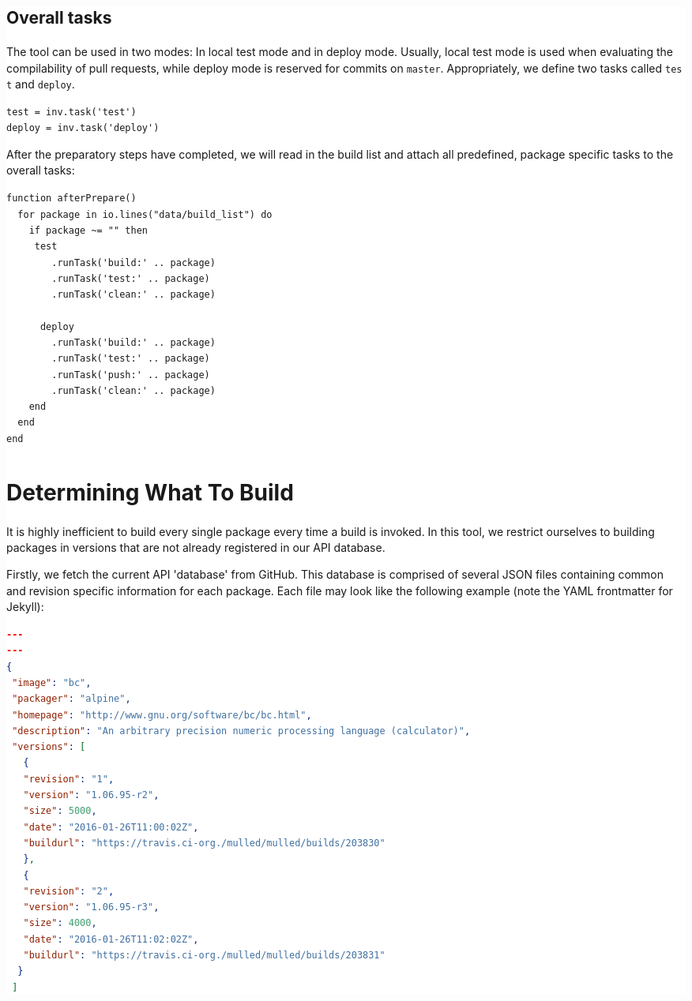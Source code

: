 ## Overall tasks

The tool can be used in two modes: In local test mode and in deploy mode.
Usually, local test mode is used when evaluating the compilability of pull
requests, while deploy mode is reserved for commits on `master`. Appropriately,
we define two tasks called `test` and `deploy`.

    test = inv.task('test')
    deploy = inv.task('deploy')

After the preparatory steps have completed, we will read in the build list and
attach all predefined, package specific tasks to the overall tasks:

    function afterPrepare()
      for package in io.lines("data/build_list") do
        if package ~= "" then
         test
            .runTask('build:' .. package)
            .runTask('test:' .. package)
            .runTask('clean:' .. package)

          deploy
            .runTask('build:' .. package)
            .runTask('test:' .. package)
            .runTask('push:' .. package)
            .runTask('clean:' .. package)
        end
      end
    end

# Determining What To Build

It is highly inefficient to build every single package every time a build is
invoked. In this tool, we restrict ourselves to building packages in versions
that are not already registered in our API database.

Firstly, we fetch the current API 'database' from GitHub. This database is
comprised of several JSON files containing common and revision specific
information for each package. Each file may look like the following example
(note the YAML frontmatter for Jekyll):

```json
---
---
{
 "image": "bc",
 "packager": "alpine",
 "homepage": "http://www.gnu.org/software/bc/bc.html",
 "description": "An arbitrary precision numeric processing language (calculator)",
 "versions": [
   {
   "revision": "1",
   "version": "1.06.95-r2",
   "size": 5000,
   "date": "2016-01-26T11:00:02Z",
   "buildurl": "https://travis.ci-org./mulled/mulled/builds/203830"
   },
   {
   "revision": "2",
   "version": "1.06.95-r3",
   "size": 4000,
   "date": "2016-01-26T11:02:02Z",
   "buildurl": "https://travis.ci-org./mulled/mulled/builds/203831"
  }
 ]
```